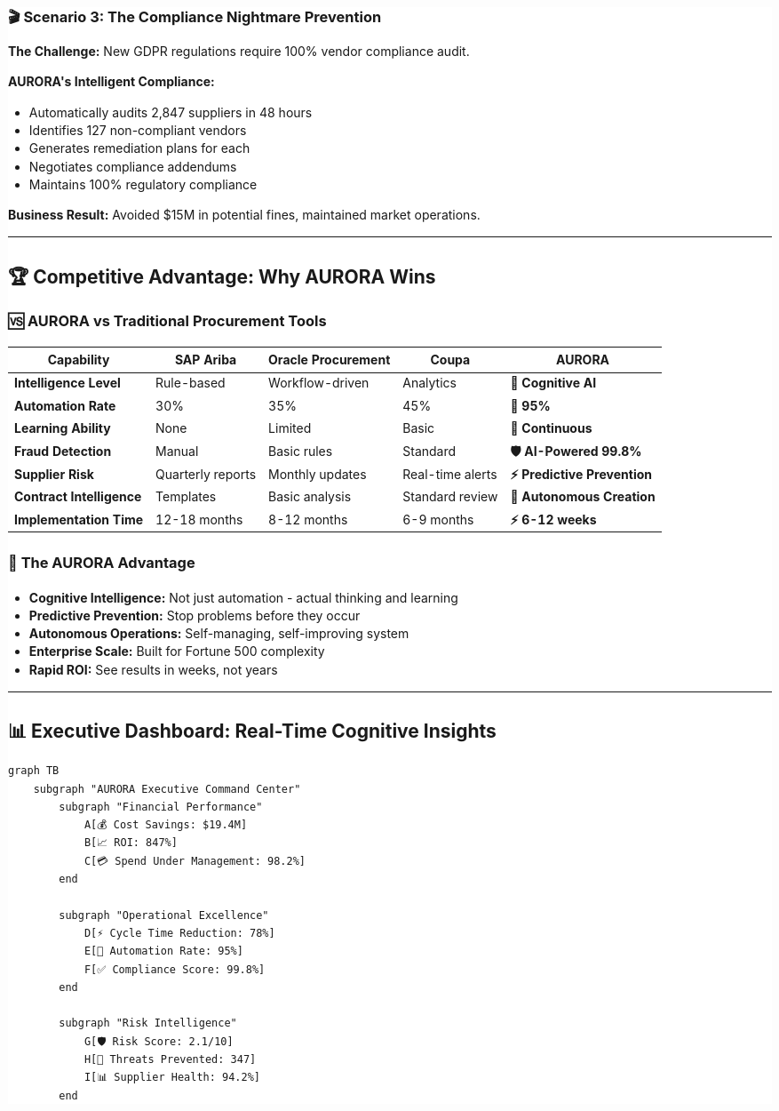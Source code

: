 ### 🎬 **Scenario 3: The Compliance Nightmare Prevention**
**The Challenge:** New GDPR regulations require 100% vendor compliance audit.

**AURORA's Intelligent Compliance:**
- Automatically audits 2,847 suppliers in 48 hours
- Identifies 127 non-compliant vendors
- Generates remediation plans for each
- Negotiates compliance addendums
- Maintains 100% regulatory compliance

**Business Result:** Avoided $15M in potential fines, maintained market operations.

---

## 🏆 Competitive Advantage: Why AURORA Wins

### 🆚 **AURORA vs Traditional Procurement Tools**

| Capability | SAP Ariba | Oracle Procurement | Coupa | **AURORA** |
|------------|-----------|-------------------|--------|-------------|
| **Intelligence Level** | Rule-based | Workflow-driven | Analytics | **🧠 Cognitive AI** |
| **Automation Rate** | 30% | 35% | 45% | **🚀 95%** |
| **Learning Ability** | None | Limited | Basic | **🎯 Continuous** |
| **Fraud Detection** | Manual | Basic rules | Standard | **🛡️ AI-Powered 99.8%** |
| **Supplier Risk** | Quarterly reports | Monthly updates | Real-time alerts | **⚡ Predictive Prevention** |
| **Contract Intelligence** | Templates | Basic analysis | Standard review | **🤖 Autonomous Creation** |
| **Implementation Time** | 12-18 months | 8-12 months | 6-9 months | **⚡ 6-12 weeks** |

### 🎯 **The AURORA Advantage**
- **Cognitive Intelligence:** Not just automation - actual thinking and learning
- **Predictive Prevention:** Stop problems before they occur
- **Autonomous Operations:** Self-managing, self-improving system
- **Enterprise Scale:** Built for Fortune 500 complexity
- **Rapid ROI:** See results in weeks, not years

---

## 📊 Executive Dashboard: Real-Time Cognitive Insights

```mermaid
graph TB
    subgraph "AURORA Executive Command Center"
        subgraph "Financial Performance"
            A[💰 Cost Savings: $19.4M]
            B[📈 ROI: 847%]
            C[💳 Spend Under Management: 98.2%]
        end
        
        subgraph "Operational Excellence" 
            D[⚡ Cycle Time Reduction: 78%]
            E[🎯 Automation Rate: 95%]
            F[✅ Compliance Score: 99.8%]
        end
        
        subgraph "Risk Intelligence"
            G[🛡️ Risk Score: 2.1/10]
            H[🚨 Threats Prevented: 347]
            I[📊 Supplier Health: 94.2%]
        end
```